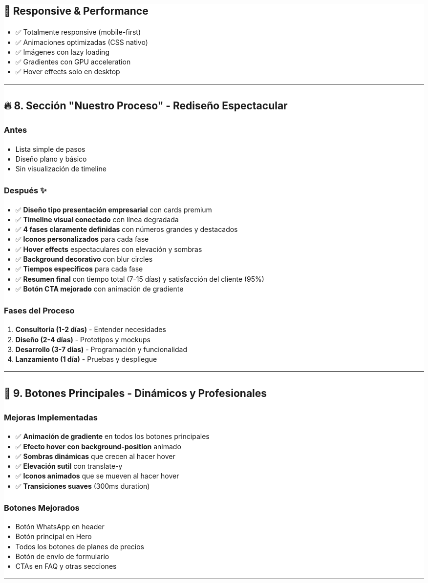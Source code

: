 
## 📱 Responsive & Performance

- ✅ Totalmente responsive (mobile-first)
- ✅ Animaciones optimizadas (CSS nativo)
- ✅ Imágenes con lazy loading
- ✅ Gradientes con GPU acceleration
- ✅ Hover effects solo en desktop

---

## 🔥 8. Sección "Nuestro Proceso" - Rediseño Espectacular

### Antes
- Lista simple de pasos
- Diseño plano y básico
- Sin visualización de timeline

### Después ✨
- ✅ **Diseño tipo presentación empresarial** con cards premium
- ✅ **Timeline visual conectado** con línea degradada
- ✅ **4 fases claramente definidas** con números grandes y destacados
- ✅ **Iconos personalizados** para cada fase
- ✅ **Hover effects** espectaculares con elevación y sombras
- ✅ **Background decorativo** con blur circles
- ✅ **Tiempos específicos** para cada fase
- ✅ **Resumen final** con tiempo total (7-15 días) y satisfacción del cliente (95%)
- ✅ **Botón CTA mejorado** con animación de gradiente

### Fases del Proceso
1. **Consultoría (1-2 días)** - Entender necesidades
2. **Diseño (2-4 días)** - Prototipos y mockups
3. **Desarrollo (3-7 días)** - Programación y funcionalidad
4. **Lanzamiento (1 día)** - Pruebas y despliegue

---

## 🔘 9. Botones Principales - Dinámicos y Profesionales

### Mejoras Implementadas
- ✅ **Animación de gradiente** en todos los botones principales
- ✅ **Efecto hover con background-position** animado
- ✅ **Sombras dinámicas** que crecen al hacer hover
- ✅ **Elevación sutil** con translate-y
- ✅ **Iconos animados** que se mueven al hacer hover
- ✅ **Transiciones suaves** (300ms duration)

### Botones Mejorados
- Botón WhatsApp en header
- Botón principal en Hero
- Todos los botones de planes de precios
- Botón de envío de formulario
- CTAs en FAQ y otras secciones

---